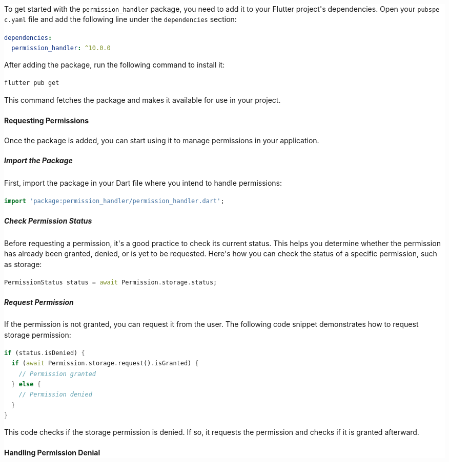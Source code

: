To get started with the `permission_handler` package, you need to add it to your Flutter project's dependencies. Open your `pubspec.yaml` file and add the following line under the `dependencies` section:

```yaml
dependencies:
  permission_handler: ^10.0.0
```

After adding the package, run the following command to install it:

```bash
flutter pub get
```

This command fetches the package and makes it available for use in your project.

#### Requesting Permissions

Once the package is added, you can start using it to manage permissions in your application.

##### Import the Package

First, import the package in your Dart file where you intend to handle permissions:

```dart
import 'package:permission_handler/permission_handler.dart';
```

##### Check Permission Status

Before requesting a permission, it's a good practice to check its current status. This helps you determine whether the permission has already been granted, denied, or is yet to be requested. Here's how you can check the status of a specific permission, such as storage:

```dart
PermissionStatus status = await Permission.storage.status;
```

##### Request Permission

If the permission is not granted, you can request it from the user. The following code snippet demonstrates how to request storage permission:

```dart
if (status.isDenied) {
  if (await Permission.storage.request().isGranted) {
    // Permission granted
  } else {
    // Permission denied
  }
}
```

This code checks if the storage permission is denied. If so, it requests the permission and checks if it is granted afterward.

#### Handling Permission Denial
